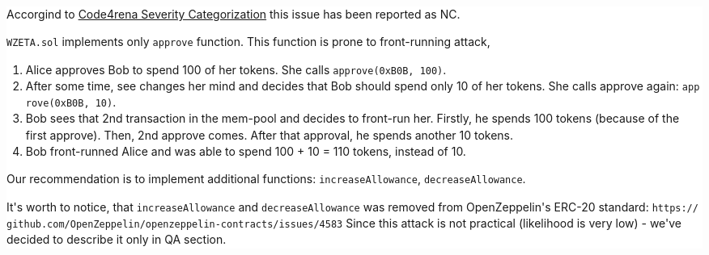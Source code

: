 Accorgind to [Code4rena Severity Categorization](https://docs.code4rena.com/awarding/judging-criteria/severity-categorization#approve-race-condition-nc-or-invalid) this issue has been reported as NC.

`WZETA.sol` implements only `approve` function. This function is prone to front-running attack,

1. Alice approves Bob to spend 100 of her tokens. She calls `approve(0xB0B, 100)`.
2. After some time, see changes her mind and decides that Bob should spend only 10 of her tokens. She calls approve again: `approve(0xB0B, 10)`.
3. Bob sees that 2nd transaction in the mem-pool and decides to front-run her. Firstly, he spends 100 tokens (because of the first approve). Then, 2nd approve comes. After that approval, he spends another 10 tokens.
4. Bob front-runned Alice and was able to spend 100 + 10 = 110 tokens, instead of 10.

Our recommendation is to implement additional functions: `increaseAllowance`, `decreaseAllowance`.

It's worth to notice, that `increaseAllowance` and `decreaseAllowance` was removed from OpenZeppelin's ERC-20 standard: `https://github.com/OpenZeppelin/openzeppelin-contracts/issues/4583`
Since this attack is not practical (likelihood is very low) - we've decided to describe it only in QA section.
